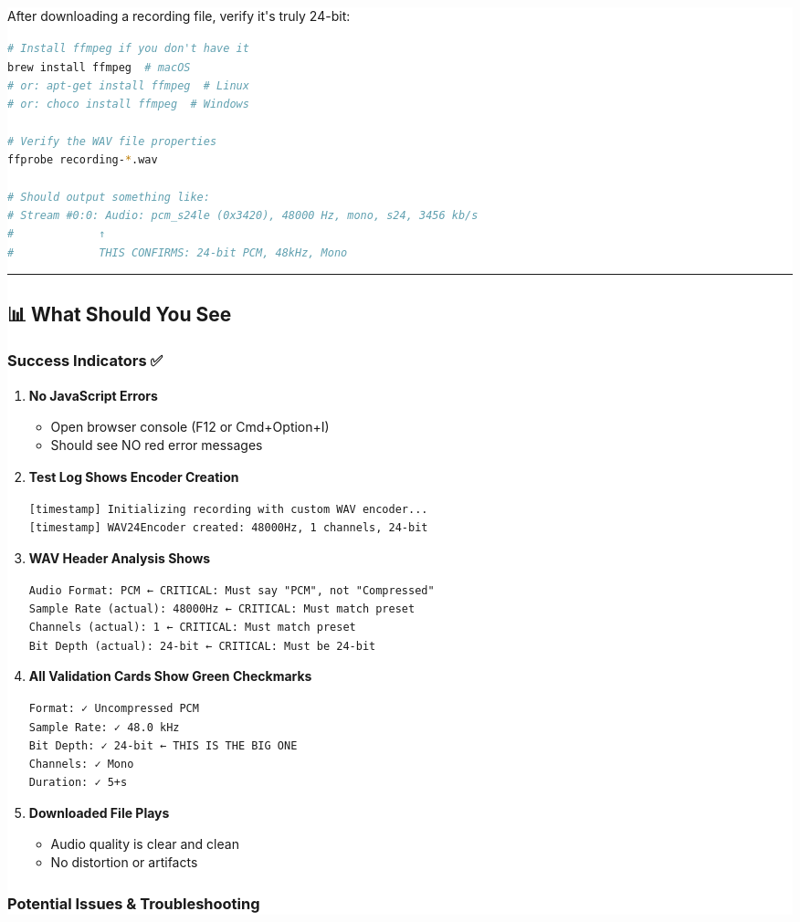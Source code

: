 After downloading a recording file, verify it's truly 24-bit:

```bash
# Install ffmpeg if you don't have it
brew install ffmpeg  # macOS
# or: apt-get install ffmpeg  # Linux
# or: choco install ffmpeg  # Windows

# Verify the WAV file properties
ffprobe recording-*.wav

# Should output something like:
# Stream #0:0: Audio: pcm_s24le (0x3420), 48000 Hz, mono, s24, 3456 kb/s
#             ↑
#             THIS CONFIRMS: 24-bit PCM, 48kHz, Mono
```

---

## 📊 What Should You See

### Success Indicators ✅

1. **No JavaScript Errors**
   - Open browser console (F12 or Cmd+Option+I)
   - Should see NO red error messages

2. **Test Log Shows Encoder Creation**
   ```
   [timestamp] Initializing recording with custom WAV encoder...
   [timestamp] WAV24Encoder created: 48000Hz, 1 channels, 24-bit
   ```

3. **WAV Header Analysis Shows**
   ```
   Audio Format: PCM ← CRITICAL: Must say "PCM", not "Compressed"
   Sample Rate (actual): 48000Hz ← CRITICAL: Must match preset
   Channels (actual): 1 ← CRITICAL: Must match preset
   Bit Depth (actual): 24-bit ← CRITICAL: Must be 24-bit
   ```

4. **All Validation Cards Show Green Checkmarks**
   ```
   Format: ✓ Uncompressed PCM
   Sample Rate: ✓ 48.0 kHz
   Bit Depth: ✓ 24-bit ← THIS IS THE BIG ONE
   Channels: ✓ Mono
   Duration: ✓ 5+s
   ```

5. **Downloaded File Plays**
   - Audio quality is clear and clean
   - No distortion or artifacts

### Potential Issues & Troubleshooting
